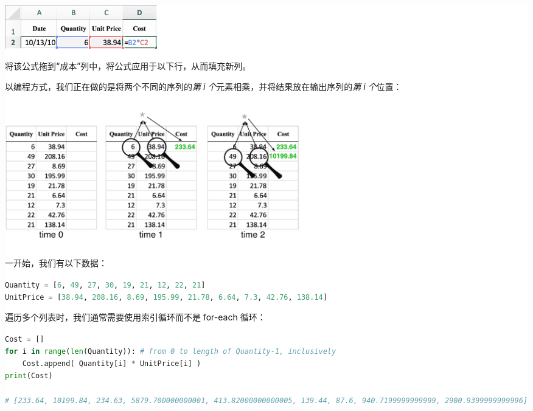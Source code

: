 <img src="img/map-formula.png" width="250">

将该公式拖到“成本”列中，将公式应用于以下行，从而填充新列。

以编程方式，我们正在做的是将两个不同的序列的*第 i 个*元素相乘，并将结果放在输出序列的*第 i 个*位置：

<img src="img/map-mult.png" width="490">

一开始，我们有以下数据：

```python
Quantity = [6, 49, 27, 30, 19, 21, 12, 22, 21]
UnitPrice = [38.94, 208.16, 8.69, 195.99, 21.78, 6.64, 7.3, 42.76, 138.14]
```

遍历多个列表时，我们通常需要使用索引循环而不是 for-each 循环：

```python
Cost = []
for i in range(len(Quantity)): # from 0 to length of Quantity-1, inclusively
    Cost.append( Quantity[i] * UnitPrice[i] )
print(Cost)

# [233.64, 10199.84, 234.63, 5879.700000000001, 413.82000000000005, 139.44, 87.6, 940.7199999999999, 2900.9399999999996]
```
